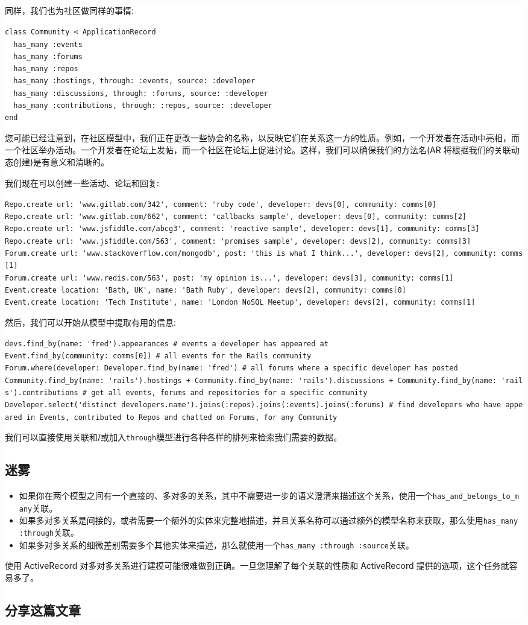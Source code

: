 同样，我们也为社区做同样的事情:

```
class Community < ApplicationRecord
  has_many :events
  has_many :forums
  has_many :repos
  has_many :hostings, through: :events, source: :developer
  has_many :discussions, through: :forums, source: :developer
  has_many :contributions, through: :repos, source: :developer
end 
```

您可能已经注意到，在社区模型中，我们正在更改一些协会的名称，以反映它们在关系这一方的性质。例如，一个开发者在活动中亮相，而一个社区举办活动。一个开发者在论坛上发帖，而一个社区在论坛上促进讨论。这样，我们可以确保我们的方法名(AR 将根据我们的关联动态创建)是有意义和清晰的。

我们现在可以创建一些活动、论坛和回复:

```
Repo.create url: 'www.gitlab.com/342', comment: 'ruby code', developer: devs[0], community: comms[0]
Repo.create url: 'www.gitlab.com/662', comment: 'callbacks sample', developer: devs[0], community: comms[2]
Repo.create url: 'www.jsfiddle.com/abcg3', comment: 'reactive sample', developer: devs[1], community: comms[3]
Repo.create url: 'www.jsfiddle.com/563', comment: 'promises sample', developer: devs[2], community: comms[3]
Forum.create url: 'www.stackoverflow.com/mongodb', post: 'this is what I think...', developer: devs[2], community: comms[1]
Forum.create url: 'www.redis.com/563', post: 'my opinion is...', developer: devs[3], community: comms[1]
Event.create location: 'Bath, UK', name: 'Bath Ruby', developer: devs[2], community: comms[0]
Event.create location: 'Tech Institute', name: 'London NoSQL Meetup', developer: devs[2], community: comms[1] 
```

然后，我们可以开始从模型中提取有用的信息:

```
devs.find_by(name: 'fred').appearances # events a developer has appeared at
Event.find_by(community: comms[0]) # all events for the Rails community
Forum.where(developer: Developer.find_by(name: 'fred') # all forums where a specific developer has posted
Community.find_by(name: 'rails').hostings + Community.find_by(name: 'rails').discussions + Community.find_by(name: 'rails').contributions # get all events, forums and repositories for a specific community
Developer.select('distinct developers.name').joins(:repos).joins(:events).joins(:forums) # find developers who have appeared in Events, contributed to Repos and chatted on Forums, for any Community 
```

我们可以直接使用关联和/或加入`through`模型进行各种各样的排列来检索我们需要的数据。

## 迷雾

*   如果你在两个模型之间有一个直接的、多对多的关系，其中不需要进一步的语义澄清来描述这个关系，使用一个`has_and_belongs_to_many`关联。
*   如果多对多关系是间接的，或者需要一个额外的实体来完整地描述，并且关系名称可以通过额外的模型名称来获取，那么使用`has_many :through`关联。
*   如果多对多关系的细微差别需要多个其他实体来描述，那么就使用一个`has_many :through :source`关联。

使用 ActiveRecord 对多对多关系进行建模可能很难做到正确。一旦您理解了每个关联的性质和 ActiveRecord 提供的选项，这个任务就容易多了。

## 分享这篇文章